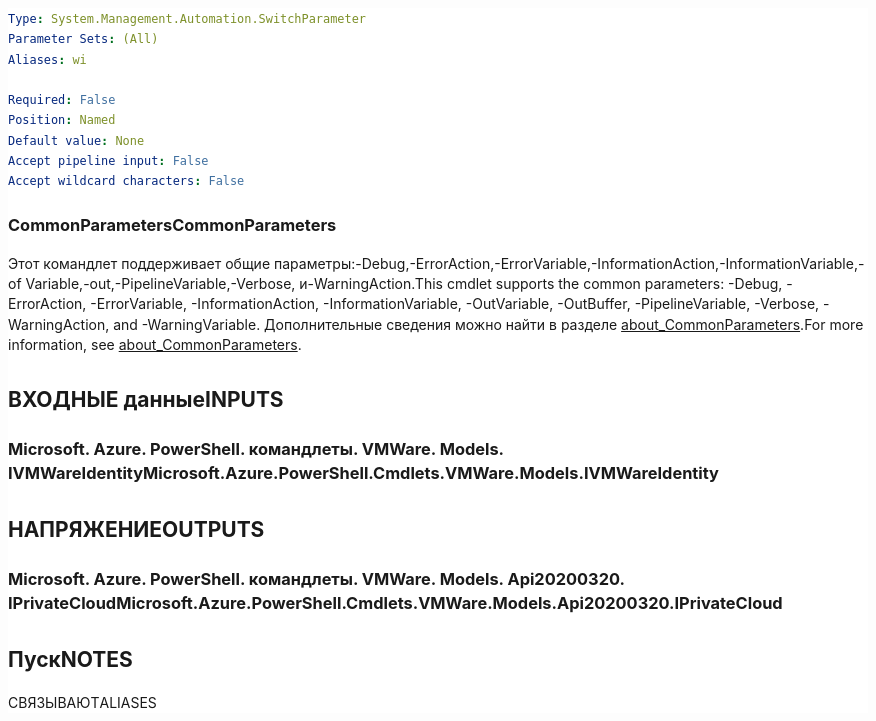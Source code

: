 ```yaml
Type: System.Management.Automation.SwitchParameter
Parameter Sets: (All)
Aliases: wi

Required: False
Position: Named
Default value: None
Accept pipeline input: False
Accept wildcard characters: False
```

### <span data-ttu-id="49eda-143">CommonParameters</span><span class="sxs-lookup"><span data-stu-id="49eda-143">CommonParameters</span></span>
<span data-ttu-id="49eda-144">Этот командлет поддерживает общие параметры:-Debug,-ErrorAction,-ErrorVariable,-InformationAction,-InformationVariable,-of Variable,-out,-PipelineVariable,-Verbose, и-WarningAction.</span><span class="sxs-lookup"><span data-stu-id="49eda-144">This cmdlet supports the common parameters: -Debug, -ErrorAction, -ErrorVariable, -InformationAction, -InformationVariable, -OutVariable, -OutBuffer, -PipelineVariable, -Verbose, -WarningAction, and -WarningVariable.</span></span> <span data-ttu-id="49eda-145">Дополнительные сведения можно найти в разделе [about_CommonParameters](http://go.microsoft.com/fwlink/?LinkID=113216).</span><span class="sxs-lookup"><span data-stu-id="49eda-145">For more information, see [about_CommonParameters](http://go.microsoft.com/fwlink/?LinkID=113216).</span></span>

## <span data-ttu-id="49eda-146">ВХОДНЫЕ данные</span><span class="sxs-lookup"><span data-stu-id="49eda-146">INPUTS</span></span>

### <span data-ttu-id="49eda-147">Microsoft. Azure. PowerShell. командлеты. VMWare. Models. IVMWareIdentity</span><span class="sxs-lookup"><span data-stu-id="49eda-147">Microsoft.Azure.PowerShell.Cmdlets.VMWare.Models.IVMWareIdentity</span></span>

## <span data-ttu-id="49eda-148">НАПРЯЖЕНИЕ</span><span class="sxs-lookup"><span data-stu-id="49eda-148">OUTPUTS</span></span>

### <span data-ttu-id="49eda-149">Microsoft. Azure. PowerShell. командлеты. VMWare. Models. Api20200320. IPrivateCloud</span><span class="sxs-lookup"><span data-stu-id="49eda-149">Microsoft.Azure.PowerShell.Cmdlets.VMWare.Models.Api20200320.IPrivateCloud</span></span>

## <span data-ttu-id="49eda-150">Пуск</span><span class="sxs-lookup"><span data-stu-id="49eda-150">NOTES</span></span>

<span data-ttu-id="49eda-151">СВЯЗЫВАЮТ</span><span class="sxs-lookup"><span data-stu-id="49eda-151">ALIASES</span></span>
